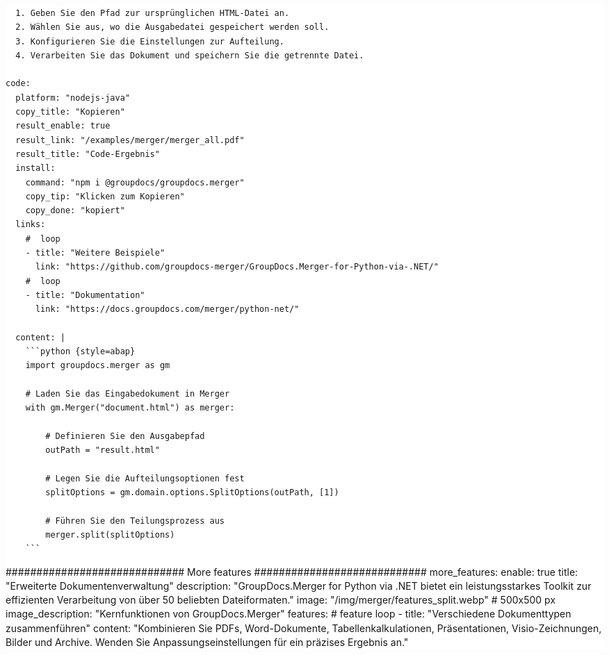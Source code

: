       1. Geben Sie den Pfad zur ursprünglichen HTML-Datei an.
      2. Wählen Sie aus, wo die Ausgabedatei gespeichert werden soll.
      3. Konfigurieren Sie die Einstellungen zur Aufteilung.
      4. Verarbeiten Sie das Dokument und speichern Sie die getrennte Datei.
   
    code:
      platform: "nodejs-java"
      copy_title: "Kopieren"
      result_enable: true
      result_link: "/examples/merger/merger_all.pdf"
      result_title: "Code-Ergebnis"
      install:
        command: "npm i @groupdocs/groupdocs.merger"
        copy_tip: "Klicken zum Kopieren"
        copy_done: "kopiert"
      links:
        #  loop
        - title: "Weitere Beispiele"
          link: "https://github.com/groupdocs-merger/GroupDocs.Merger-for-Python-via-.NET/"
        #  loop
        - title: "Dokumentation"
          link: "https://docs.groupdocs.com/merger/python-net/"
          
      content: |
        ```python {style=abap}
        import groupdocs.merger as gm

        # Laden Sie das Eingabedokument in Merger
        with gm.Merger("document.html") as merger:
            
            # Definieren Sie den Ausgabepfad
            outPath = "result.html"

            # Legen Sie die Aufteilungsoptionen fest
            splitOptions = gm.domain.options.SplitOptions(outPath, [1])

            # Führen Sie den Teilungsprozess aus
            merger.split(splitOptions)
        ```            

############################# More features ############################
more_features:
  enable: true
  title: "Erweiterte Dokumentenverwaltung"
  description: "GroupDocs.Merger for Python via .NET bietet ein leistungsstarkes Toolkit zur effizienten Verarbeitung von über 50 beliebten Dateiformaten."
  image: "/img/merger/features_split.webp" # 500x500 px
  image_description: "Kernfunktionen von GroupDocs.Merger"
  features:
    # feature loop
    - title: "Verschiedene Dokumenttypen zusammenführen"
      content: "Kombinieren Sie PDFs, Word-Dokumente, Tabellenkalkulationen, Präsentationen, Visio-Zeichnungen, Bilder und Archive. Wenden Sie Anpassungseinstellungen für ein präzises Ergebnis an."
